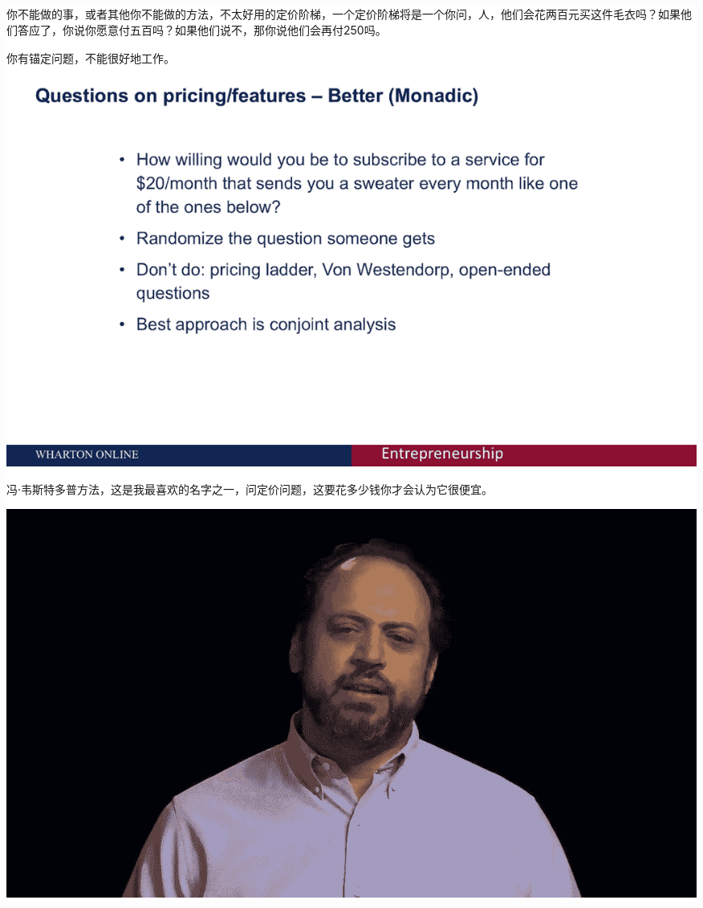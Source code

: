 你不能做的事，或者其他你不能做的方法，不太好用的定价阶梯，一个定价阶梯将是一个你问，人，他们会花两百元买这件毛衣吗？如果他们答应了，你说你愿意付五百吗？如果他们说不，那你说他们会再付250吗。

你有锚定问题，不能很好地工作。

![](img/32e98a5091f0ec51d5ce802e33c1d399_164.png)

冯·韦斯特多普方法，这是我最喜欢的名字之一，问定价问题，这要花多少钱你才会认为它很便宜。

![](img/32e98a5091f0ec51d5ce802e33c1d399_166.png)

